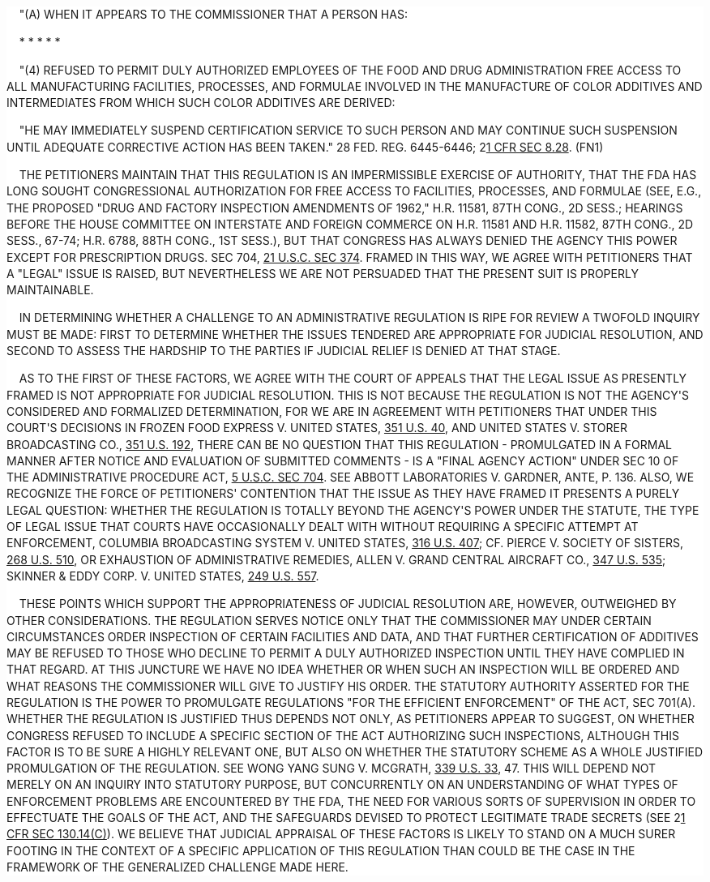     "(A)  WHEN IT APPEARS TO THE COMMISSIONER THAT A PERSON HAS:

    \*         \*         \*         \*         \*

    "(4)  REFUSED TO PERMIT DULY AUTHORIZED EMPLOYEES OF THE FOOD AND DRUG ADMINISTRATION FREE ACCESS TO ALL MANUFACTURING FACILITIES, PROCESSES, AND FORMULAE INVOLVED IN THE MANUFACTURE OF COLOR ADDITIVES AND INTERMEDIATES FROM WHICH SUCH COLOR ADDITIVES ARE DERIVED:

    "HE MAY IMMEDIATELY SUSPEND CERTIFICATION SERVICE TO SUCH PERSON AND MAY CONTINUE SUCH SUSPENSION UNTIL ADEQUATE CORRECTIVE ACTION HAS BEEN TAKEN."  28 FED. REG. 6445-6446; 2[1 CFR SEC 8.28][/us/cfr/1].  (FN1)

    THE PETITIONERS MAINTAIN THAT THIS REGULATION IS AN IMPERMISSIBLE EXERCISE OF AUTHORITY, THAT THE FDA HAS LONG SOUGHT CONGRESSIONAL AUTHORIZATION FOR FREE ACCESS TO FACILITIES, PROCESSES, AND FORMULAE (SEE, E.G., THE PROPOSED "DRUG AND FACTORY INSPECTION AMENDMENTS OF 1962," H.R. 11581, 87TH CONG., 2D SESS.; HEARINGS BEFORE THE HOUSE COMMITTEE ON INTERSTATE AND FOREIGN COMMERCE ON H.R. 11581 AND H.R. 11582, 87TH CONG., 2D SESS., 67-74; H.R. 6788, 88TH CONG., 1ST SESS.), BUT THAT CONGRESS HAS ALWAYS DENIED THE AGENCY THIS POWER EXCEPT FOR PRESCRIPTION DRUGS.  SEC 704, [21 U.S.C. SEC 374][/us/usc/t21/s374].  FRAMED IN THIS WAY, WE AGREE WITH PETITIONERS THAT A "LEGAL" ISSUE IS RAISED, BUT NEVERTHELESS WE ARE NOT PERSUADED THAT THE PRESENT SUIT IS PROPERLY MAINTAINABLE.

    IN DETERMINING WHETHER A CHALLENGE TO AN ADMINISTRATIVE REGULATION IS RIPE FOR REVIEW A TWOFOLD INQUIRY MUST BE MADE:  FIRST TO DETERMINE WHETHER THE ISSUES TENDERED ARE APPROPRIATE FOR JUDICIAL RESOLUTION, AND SECOND TO ASSESS THE HARDSHIP TO THE PARTIES IF JUDICIAL RELIEF IS DENIED AT THAT STAGE.

    AS TO THE FIRST OF THESE FACTORS, WE AGREE WITH THE COURT OF APPEALS THAT THE LEGAL ISSUE AS PRESENTLY FRAMED IS NOT APPROPRIATE FOR JUDICIAL RESOLUTION.  THIS IS NOT BECAUSE THE REGULATION IS NOT THE AGENCY'S CONSIDERED AND FORMALIZED DETERMINATION, FOR WE ARE IN AGREEMENT WITH PETITIONERS THAT UNDER THIS COURT'S DECISIONS IN FROZEN FOOD EXPRESS V. UNITED STATES, [351 U.S. 40][/us/courts/scotus/usReporter/351/40], AND UNITED STATES V. STORER BROADCASTING CO., [351 U.S. 192][/us/courts/scotus/usReporter/351/192], THERE CAN BE NO QUESTION THAT THIS REGULATION - PROMULGATED IN A FORMAL MANNER AFTER NOTICE AND EVALUATION OF SUBMITTED COMMENTS - IS A "FINAL AGENCY ACTION" UNDER SEC 10 OF THE ADMINISTRATIVE PROCEDURE ACT, [5 U.S.C.  SEC 704][/us/usc/t5/s704].  SEE ABBOTT LABORATORIES V. GARDNER, ANTE, P. 136.  ALSO, WE RECOGNIZE THE FORCE OF PETITIONERS' CONTENTION THAT THE ISSUE AS THEY HAVE FRAMED IT PRESENTS A PURELY LEGAL QUESTION: WHETHER THE REGULATION IS TOTALLY BEYOND THE AGENCY'S POWER UNDER THE STATUTE, THE TYPE OF LEGAL ISSUE THAT COURTS HAVE OCCASIONALLY DEALT WITH WITHOUT REQUIRING A SPECIFIC ATTEMPT AT ENFORCEMENT, COLUMBIA BROADCASTING SYSTEM V. UNITED STATES, [316 U.S. 407][/us/courts/scotus/usReporter/316/407]; CF. PIERCE V. SOCIETY OF SISTERS, [268 U.S. 510][/us/courts/scotus/usReporter/268/510], OR EXHAUSTION OF ADMINISTRATIVE REMEDIES, ALLEN V. GRAND CENTRAL AIRCRAFT CO., [347 U.S. 535][/us/courts/scotus/usReporter/347/535]; SKINNER & EDDY CORP. V. UNITED STATES, [249 U.S. 557][/us/courts/scotus/usReporter/249/557].

    THESE POINTS WHICH SUPPORT THE APPROPRIATENESS OF JUDICIAL RESOLUTION ARE, HOWEVER, OUTWEIGHED BY OTHER CONSIDERATIONS.  THE REGULATION SERVES NOTICE ONLY THAT THE COMMISSIONER MAY UNDER CERTAIN CIRCUMSTANCES ORDER INSPECTION OF CERTAIN FACILITIES AND DATA, AND THAT FURTHER CERTIFICATION OF ADDITIVES MAY BE REFUSED TO THOSE WHO DECLINE TO PERMIT A DULY AUTHORIZED INSPECTION UNTIL THEY HAVE COMPLIED IN THAT REGARD.  AT THIS JUNCTURE WE HAVE NO IDEA WHETHER OR WHEN SUCH AN INSPECTION WILL BE ORDERED AND WHAT REASONS THE COMMISSIONER WILL GIVE TO JUSTIFY HIS ORDER.  THE STATUTORY AUTHORITY ASSERTED FOR THE REGULATION IS THE POWER TO PROMULGATE REGULATIONS "FOR THE EFFICIENT ENFORCEMENT" OF THE ACT, SEC 701(A).  WHETHER THE REGULATION IS JUSTIFIED THUS DEPENDS NOT ONLY, AS PETITIONERS APPEAR TO SUGGEST, ON WHETHER CONGRESS REFUSED TO INCLUDE A SPECIFIC SECTION OF THE ACT AUTHORIZING SUCH INSPECTIONS, ALTHOUGH THIS FACTOR IS TO BE SURE A HIGHLY RELEVANT ONE, BUT ALSO ON WHETHER THE STATUTORY SCHEME AS A WHOLE JUSTIFIED PROMULGATION OF THE REGULATION.  SEE WONG YANG SUNG V. MCGRATH, [339 U.S. 33][/us/courts/scotus/usReporter/339/33], 47.  THIS WILL DEPEND NOT MERELY ON AN INQUIRY INTO STATUTORY PURPOSE, BUT CONCURRENTLY ON AN UNDERSTANDING OF WHAT TYPES OF ENFORCEMENT PROBLEMS ARE ENCOUNTERED BY THE FDA, THE NEED FOR VARIOUS SORTS OF SUPERVISION IN ORDER TO EFFECTUATE THE GOALS OF THE ACT, AND THE SAFEGUARDS DEVISED TO PROTECT LEGITIMATE TRADE SECRETS (SEE 2[1 CFR SEC 130.14(C)][/us/cfr/1]).  WE BELIEVE THAT JUDICIAL APPRAISAL OF THESE FACTORS IS LIKELY TO STAND ON A MUCH SURER FOOTING IN THE CONTEXT OF A SPECIFIC APPLICATION OF THIS REGULATION THAN COULD BE THE CASE IN THE FRAMEWORK OF THE GENERALIZED CHALLENGE MADE HERE.


[/us/courts/scotus/usReporter/387/158]: https://publicdocs.github.io/go/links?ns=uslm-x&ref=%2Fus%2Fcourts%2Fscotus%2FusReporter%2F387%2F158
[/us/stat/74/397]: https://publicdocs.github.io/go/links?ns=uslm&ref=%2Fus%2Fstat%2F74%2F397
[/us/usc/t28/s1292]: https://publicdocs.github.io/go/links?ns=uslm&ref=%2Fus%2Fusc%2Ft28%2Fs1292
[/us/courts/scotus/usReporter/385/813]: https://publicdocs.github.io/go/links?ns=uslm-x&ref=%2Fus%2Fcourts%2Fscotus%2FusReporter%2F385%2F813
[/us/courts/scotus/usReporter/383/924]: https://publicdocs.github.io/go/links?ns=uslm-x&ref=%2Fus%2Fcourts%2Fscotus%2FusReporter%2F383%2F924
[/us/stat/52/1040]: https://publicdocs.github.io/go/links?ns=uslm&ref=%2Fus%2Fstat%2F52%2F1040
[/us/usc/t5/s701]: https://publicdocs.github.io/go/links?ns=uslm&ref=%2Fus%2Fusc%2Ft5%2Fs701
[/us/usc/t28/s2201]: https://publicdocs.github.io/go/links?ns=uslm&ref=%2Fus%2Fusc%2Ft28%2Fs2201
[/us/stat/74/397]: https://publicdocs.github.io/go/links?ns=uslm&ref=%2Fus%2Fstat%2F74%2F397
[/us/usc/t21/s371]: https://publicdocs.github.io/go/links?ns=uslm&ref=%2Fus%2Fusc%2Ft21%2Fs371
[/us/cfr/1]: https://publicdocs.github.io/go/links?ns=uslm-x&ref=%2Fus%2Fcfr%2F1
[/us/usc/t21/s374]: https://publicdocs.github.io/go/links?ns=uslm&ref=%2Fus%2Fusc%2Ft21%2Fs374
[/us/courts/scotus/usReporter/351/40]: https://publicdocs.github.io/go/links?ns=uslm-x&ref=%2Fus%2Fcourts%2Fscotus%2FusReporter%2F351%2F40
[/us/courts/scotus/usReporter/351/192]: https://publicdocs.github.io/go/links?ns=uslm-x&ref=%2Fus%2Fcourts%2Fscotus%2FusReporter%2F351%2F192
[/us/usc/t5/s704]: https://publicdocs.github.io/go/links?ns=uslm&ref=%2Fus%2Fusc%2Ft5%2Fs704
[/us/courts/scotus/usReporter/316/407]: https://publicdocs.github.io/go/links?ns=uslm-x&ref=%2Fus%2Fcourts%2Fscotus%2FusReporter%2F316%2F407
[/us/courts/scotus/usReporter/268/510]: https://publicdocs.github.io/go/links?ns=uslm-x&ref=%2Fus%2Fcourts%2Fscotus%2FusReporter%2F268%2F510
[/us/courts/scotus/usReporter/347/535]: https://publicdocs.github.io/go/links?ns=uslm-x&ref=%2Fus%2Fcourts%2Fscotus%2FusReporter%2F347%2F535
[/us/courts/scotus/usReporter/249/557]: https://publicdocs.github.io/go/links?ns=uslm-x&ref=%2Fus%2Fcourts%2Fscotus%2FusReporter%2F249%2F557
[/us/courts/scotus/usReporter/339/33]: https://publicdocs.github.io/go/links?ns=uslm-x&ref=%2Fus%2Fcourts%2Fscotus%2FusReporter%2F339%2F33
[/us/cfr/1]: https://publicdocs.github.io/go/links?ns=uslm-x&ref=%2Fus%2Fcfr%2F1
[/us/courts/scotus/usReporter/347/284]: https://publicdocs.github.io/go/links?ns=uslm-x&ref=%2Fus%2Fcourts%2Fscotus%2FusReporter%2F347%2F284
[/us/courts/scotus/usReporter/318/218]: https://publicdocs.github.io/go/links?ns=uslm-x&ref=%2Fus%2Fcourts%2Fscotus%2FusReporter%2F318%2F218
[/us/usc/t5/s706]: https://publicdocs.github.io/go/links?ns=uslm&ref=%2Fus%2Fusc%2Ft5%2Fs706
[/us/usc/t21/s376]: https://publicdocs.github.io/go/links?ns=uslm&ref=%2Fus%2Fusc%2Ft21%2Fs376
[/us/usc/t21/s376]: https://publicdocs.github.io/go/links?ns=uslm&ref=%2Fus%2Fusc%2Ft21%2Fs376
[/us/usc/t21/s376]: https://publicdocs.github.io/go/links?ns=uslm&ref=%2Fus%2Fusc%2Ft21%2Fs376
[/us/usc/t21/s361]: https://publicdocs.github.io/go/links?ns=uslm&ref=%2Fus%2Fusc%2Ft21%2Fs361
[/us/usc/t21/s331]: https://publicdocs.github.io/go/links?ns=uslm&ref=%2Fus%2Fusc%2Ft21%2Fs331
[/us/cfr/1]: https://publicdocs.github.io/go/links?ns=uslm-x&ref=%2Fus%2Fcfr%2F1
[/us/cfr/1]: https://publicdocs.github.io/go/links?ns=uslm-x&ref=%2Fus%2Fcfr%2F1
[/us/cfr/1]: https://publicdocs.github.io/go/links?ns=uslm-x&ref=%2Fus%2Fcfr%2F1
[/us/usc/t21/s355]: https://publicdocs.github.io/go/links?ns=uslm&ref=%2Fus%2Fusc%2Ft21%2Fs355